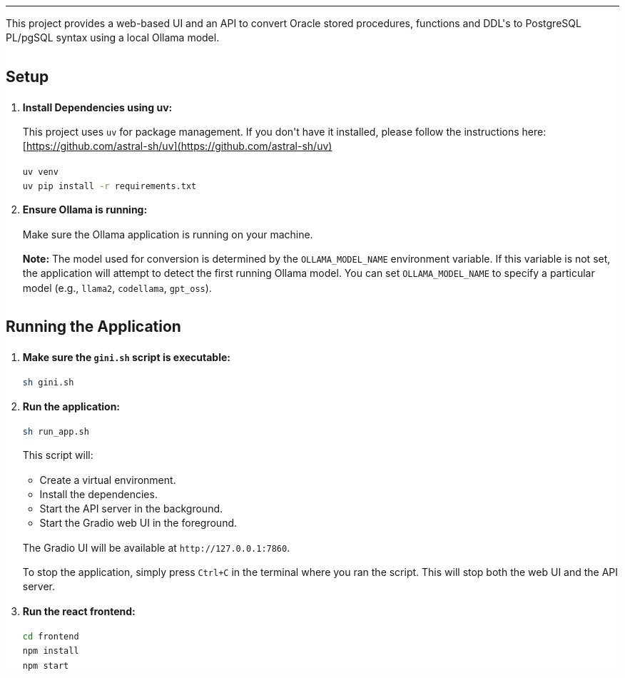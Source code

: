 
----

This project provides a web-based UI and an API to convert Oracle stored procedures, functions and DDL's to PostgreSQL PL/pgSQL syntax using a local Ollama model.

## Setup

1.  **Install Dependencies using uv:**

    This project uses `uv` for package management. If you don't have it installed, please follow the instructions here: [https://github.com/astral-sh/uv](https://github.com/astral-sh/uv)

    ```bash
    uv venv
    uv pip install -r requirements.txt
    ```

2.  **Ensure Ollama is running:**

    Make sure the Ollama application is running on your machine.

    **Note:** The model used for conversion is determined by the `OLLAMA_MODEL_NAME` environment variable. If this variable is not set, the application will attempt to detect the first running Ollama model. You can set `OLLAMA_MODEL_NAME` to specify a particular model (e.g., `llama2`, `codellama`, `gpt_oss`).

## Running the Application

1.  **Make sure the `gini.sh` script is executable:**

    ```bash
    sh gini.sh
    ```

2.  **Run the application:**

    ```bash
    sh run_app.sh
    ```

    This script will:
    *   Create a virtual environment.
    *   Install the dependencies.
    *   Start the API server in the background.
    *   Start the Gradio web UI in the foreground.

    The Gradio UI will be available at `http://127.0.0.1:7860`.

    To stop the application, simply press `Ctrl+C` in the terminal where you ran the script. This will stop both the web UI and the API server.

3.  **Run the react frontend:**

    ```bash
    cd frontend
    npm install
    npm start
    ```
